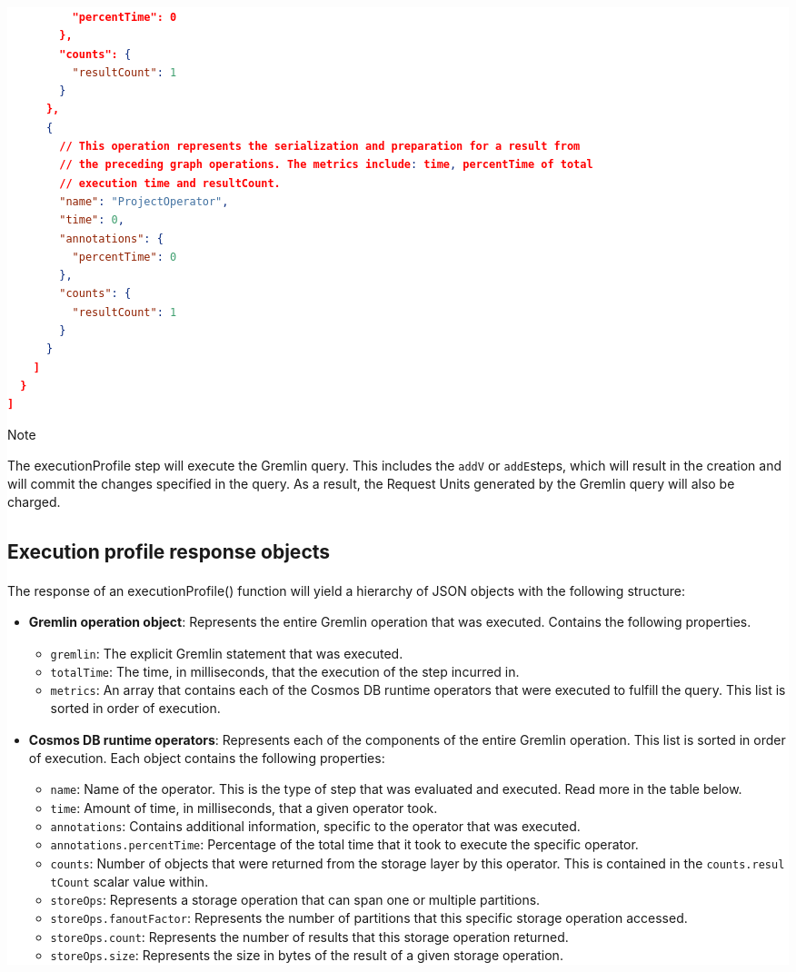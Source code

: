 ```json
          "percentTime": 0
        },
        "counts": {
          "resultCount": 1
        }
      },
      {
        // This operation represents the serialization and preparation for a result from 
        // the preceding graph operations. The metrics include: time, percentTime of total 
        // execution time and resultCount.
        "name": "ProjectOperator",
        "time": 0,
        "annotations": {
          "percentTime": 0
        },
        "counts": {
          "resultCount": 1
        }
      }
    ]
  }
]
```

> [!NOTE]
> The executionProfile step will execute the Gremlin query. This includes the `addV` or `addE`steps, which will result in the creation and will commit the changes specified in the query. As a result, the Request Units generated by the Gremlin query will also be charged.

## Execution profile response objects

The response of an executionProfile() function will yield a hierarchy of JSON objects with the following structure:
  - **Gremlin operation object**: Represents the entire Gremlin operation that was executed. Contains the following properties.
    - `gremlin`: The explicit Gremlin statement that was executed.
    - `totalTime`: The time, in milliseconds, that the execution of the step incurred in. 
    - `metrics`: An array that contains each of the Cosmos DB runtime operators that were executed to fulfill the query. This list is sorted in order of execution.
    
  - **Cosmos DB runtime operators**: Represents each of the components of the entire Gremlin operation. This list is sorted in order of execution. Each object contains the following properties:
    - `name`: Name of the operator. This is the type of step that was evaluated and executed. Read more in the table below.
    - `time`: Amount of time, in milliseconds, that a given operator took.
    - `annotations`: Contains additional information, specific to the operator that was executed.
    - `annotations.percentTime`: Percentage of the total time that it took to execute the specific operator.
    - `counts`: Number of objects that were returned from the storage layer by this operator. This is contained in the `counts.resultCount` scalar value within.
    - `storeOps`: Represents a storage operation that can span one or multiple partitions.
    - `storeOps.fanoutFactor`: Represents the number of partitions that this specific storage operation accessed.
    - `storeOps.count`: Represents the number of results that this storage operation returned.
    - `storeOps.size`: Represents the size in bytes of the result of a given storage operation.

